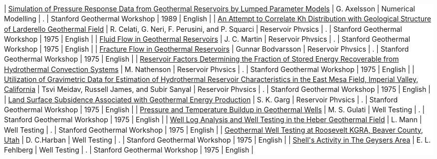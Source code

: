 | [Simulation of Pressure Response Data from Geothermal Reservoirs by Lumped Parameter Models](https://pangea.stanford.edu/ERE/db/IGAstandard/record_detail.php?id=2566)                                            | G. Axelsson                                                       | Numerical Modelling         | .   | Stanford Geothermal Workshop | 1989 | English |
| [An Attempt to Correlate Kh Distribution with Geological Structure of Larderello Geothermal Field](https://pangea.stanford.edu/ERE/db/IGAstandard/record_detail.php?id=3689)                                                                         | R. Celati, G. Neri, F. Perusini, and P. Squarci                                                                                                             | Reservoir Phvsics                                           | .   | Stanford Geothermal Workshop | 1975 | English |
| [Fluid Flow in Geothermal Reservoirs](https://pangea.stanford.edu/ERE/db/IGAstandard/record_detail.php?id=3690)                                                                                                                                      | J. C. Martin                                                                                                                                                | Reservoir Phvsics                                           | .   | Stanford Geothermal Workshop | 1975 | English |
| [Fracture Flow in Geothermal Reservoirs](https://pangea.stanford.edu/ERE/db/IGAstandard/record_detail.php?id=3691)                                                                                                                                   | Gunnar Bodvarsson                                                                                                                                           | Reservoir Phvsics                                           | .   | Stanford Geothermal Workshop | 1975 | English |
| [Reservoir Factors Determining the Fraction of Stored Energy Recoverable from Hydrothermal Convection Systems](https://pangea.stanford.edu/ERE/db/IGAstandard/record_detail.php?id=3692)                                                             | M. Nathenson                                                                                                                                                | Reservoir Phvsics                                           | .   | Stanford Geothermal Workshop | 1975 | English |
| [Utilization of Gravimetric Data for Estimation of Hydrothermal Reservoir Characteristics in the East Mesa Field, Imperial Valley, California](https://pangea.stanford.edu/ERE/db/IGAstandard/record_detail.php?id=3693)                             | Tsvi Meidav, Russell James, and Subir Sanyal                                                                                                                | Reservoir Phvsics                                           | .   | Stanford Geothermal Workshop | 1975 | English |
| [Land Surface Subsidence Associated with Geothermal Energy Production](https://pangea.stanford.edu/ERE/db/IGAstandard/record_detail.php?id=3694)                                                                                                     | S. K. Garg                                                                                                                                                  | Reservoir Phvsics                                           | .   | Stanford Geothermal Workshop | 1975 | English |
| [Pressure and Temperature Buildup in Geothermal Wells](https://pangea.stanford.edu/ERE/db/IGAstandard/record_detail.php?id=3695)                                                                                                                     | M. S. Gulati                                                                                                                                                | Well Testing                                                | .   | Stanford Geothermal Workshop | 1975 | English |
| [Well Log Analysis and Well Testing in the Heber Geothermal Field](https://pangea.stanford.edu/ERE/db/IGAstandard/record_detail.php?id=3696)                                                                                                         | L. Mann                                                                                                                                                     | Well Testing                                                | .   | Stanford Geothermal Workshop | 1975 | English |
| [Geothermal Well Testing at Roosevelt KGRA, Beaver County, Utah](https://pangea.stanford.edu/ERE/db/IGAstandard/record_detail.php?id=3697)                                                                                                           | D. C.Harban                                                                                                                                                 | Well Testing                                                | .   | Stanford Geothermal Workshop | 1975 | English |
| [Shell's Activity in The Geysers Area](https://pangea.stanford.edu/ERE/db/IGAstandard/record_detail.php?id=3698)                                                                                                                                     | E. L. Fehlberg                                                                                                                                              | Well Testing                                                | .   | Stanford Geothermal Workshop | 1975 | English |